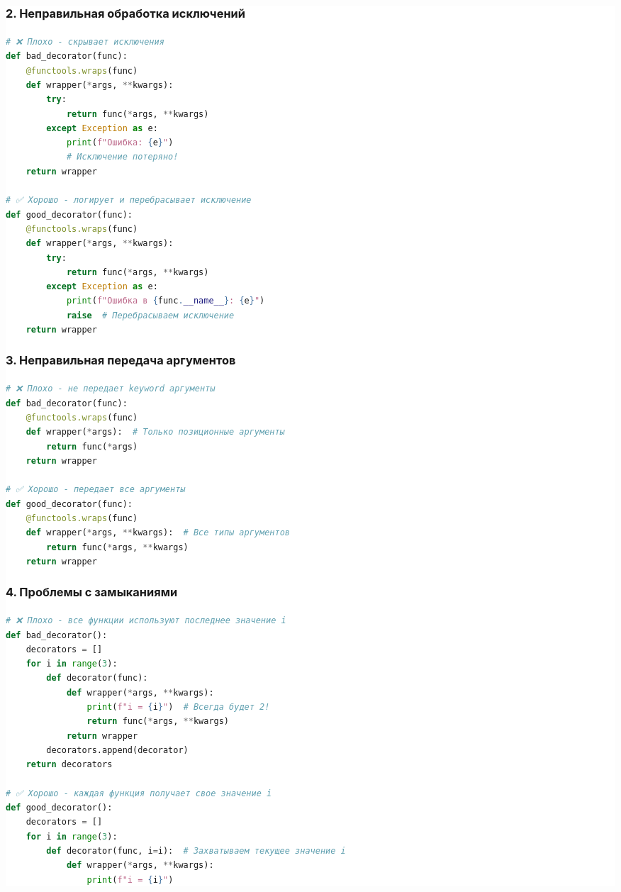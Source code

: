 ### 2. Неправильная обработка исключений
```python
# ❌ Плохо - скрывает исключения
def bad_decorator(func):
    @functools.wraps(func)
    def wrapper(*args, **kwargs):
        try:
            return func(*args, **kwargs)
        except Exception as e:
            print(f"Ошибка: {e}")
            # Исключение потеряно!
    return wrapper

# ✅ Хорошо - логирует и перебрасывает исключение
def good_decorator(func):
    @functools.wraps(func)
    def wrapper(*args, **kwargs):
        try:
            return func(*args, **kwargs)
        except Exception as e:
            print(f"Ошибка в {func.__name__}: {e}")
            raise  # Перебрасываем исключение
    return wrapper
```

### 3. Неправильная передача аргументов
```python
# ❌ Плохо - не передает keyword аргументы
def bad_decorator(func):
    @functools.wraps(func)
    def wrapper(*args):  # Только позиционные аргументы
        return func(*args)
    return wrapper

# ✅ Хорошо - передает все аргументы
def good_decorator(func):
    @functools.wraps(func)
    def wrapper(*args, **kwargs):  # Все типы аргументов
        return func(*args, **kwargs)
    return wrapper
```

### 4. Проблемы с замыканиями
```python
# ❌ Плохо - все функции используют последнее значение i
def bad_decorator():
    decorators = []
    for i in range(3):
        def decorator(func):
            def wrapper(*args, **kwargs):
                print(f"i = {i}")  # Всегда будет 2!
                return func(*args, **kwargs)
            return wrapper
        decorators.append(decorator)
    return decorators

# ✅ Хорошо - каждая функция получает свое значение i
def good_decorator():
    decorators = []
    for i in range(3):
        def decorator(func, i=i):  # Захватываем текущее значение i
            def wrapper(*args, **kwargs):
                print(f"i = {i}")
```